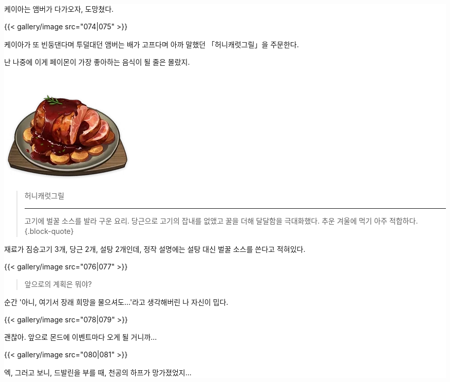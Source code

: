 케이아는 앰버가 다가오자, 도망쳤다.

{{< gallery/image src="074|075" >}}

케이아가 또 빈둥댄다며 투덜대던 앰버는 배가 고프다며 아까 말했던 「허니캐럿그릴」을 주문한다.

난 나중에 이게 페이몬이 가장 좋아하는 음식이 될 줄은 몰랐지.

&nbsp;

![](hcg.webp#center)

> 허니캐럿그릴
> ***
> 고기에 벌꿀 소스를 발라 구운 요리. 당근으로 고기의 잡내를 없앴고 꿀을 더해 달달함을 극대화했다. 추운 겨울에 먹기 아주 적합하다.
{.block-quote}

재료가 짐승고기 3개, 당근 2개, 설탕 2개인데, 정작 설명에는 설탕 대신 벌꿀 소스를 쓴다고 적혀있다.

{{< gallery/image src="076|077" >}}

> 앞으로의 계획은 뭐야?

순간 '아니, 여기서 장래 희망을 물으셔도...'라고 생각해버린 나 자신이 밉다.

{{< gallery/image src="078|079" >}}

괜찮아. 앞으로 몬드에 이벤트마다 오게 될 거니까...

{{< gallery/image src="080|081" >}}

엑, 그러고 보니, 드발린을 부를 때, 천공의 하프가 망가졌었지...
